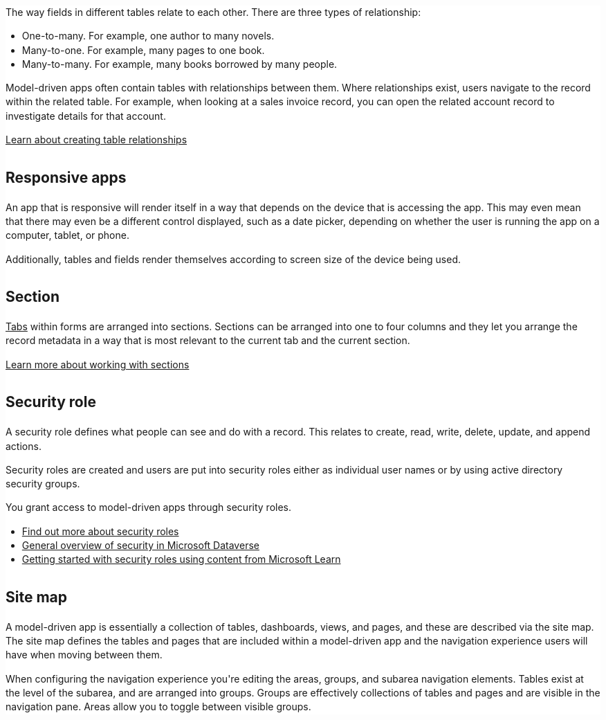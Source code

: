 The way fields in different tables relate to each other. There are three types of relationship:

- One-to-many. For example, one author to many novels.
- Many-to-one. For example, many pages to one book.
- Many-to-many. For example, many books borrowed by many people.

Model-driven apps often contain tables with relationships between them. Where relationships exist, users navigate to the record within the related table. For example, when looking at a sales invoice record, you can open the related account record to investigate details for that account.

[Learn about creating table relationships](../data-platform/create-edit-entity-relationships.md)

## Responsive apps

An app that is responsive will render itself in a way that depends on the device that is accessing the app. This may even mean that there may even be a different control displayed, such as a date picker, depending on whether the user is running the app on a computer, tablet, or phone.

Additionally, tables and fields render themselves according to screen size of the device being used.

## Section

[Tabs](#tab) within forms are arranged into sections. Sections can be arranged into one to four columns and they let you arrange the record metadata in a way that is most relevant to the current tab and the current section.

[Learn more about working with sections](../../maker/model-driven-apps/add-move-or-delete-sections-on-form.md)

## Security role

A security role defines what people can see and do with a record. This relates to create, read, write, delete, update, and append actions.

Security roles are created and users are put into security roles either as individual user names or by using active directory security groups.

You grant access to model-driven apps through security roles.

- [Find out more about security roles](/power-platform/admin/security-roles-privileges##%20security-roles)
- [General overview of security in Microsoft Dataverse](/power-platform/admin/wp-security)
- [Getting started with security roles using content from Microsoft Learn](/learn/modules/get-started-security-roles/)

## Site map

A model-driven app is essentially a collection of tables, dashboards, views, and pages, and these are described via the site map. The site map defines the tables and pages that are included within a model-driven app and the navigation experience users will have when moving between them.

When configuring the navigation experience you're editing the areas, groups, and subarea navigation elements. Tables exist at the level of the subarea, and are arranged into groups. Groups are effectively collections of tables and pages and are visible in the navigation pane. Areas allow you to toggle between visible groups.
